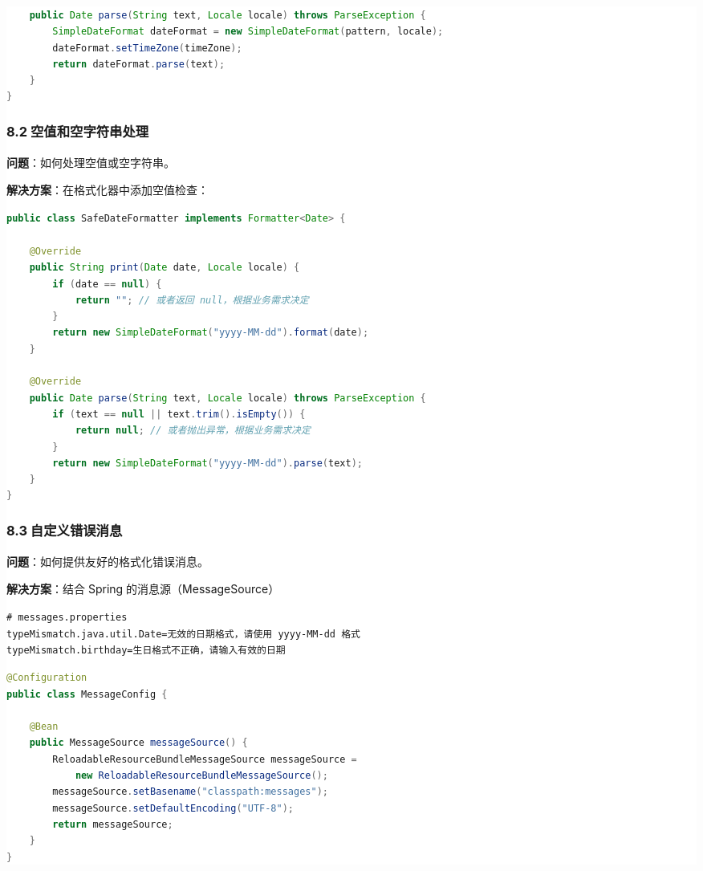 ```java
    public Date parse(String text, Locale locale) throws ParseException {
        SimpleDateFormat dateFormat = new SimpleDateFormat(pattern, locale);
        dateFormat.setTimeZone(timeZone);
        return dateFormat.parse(text);
    }
}
```

### 8.2 空值和空字符串处理

**问题**：如何处理空值或空字符串。

**解决方案**：在格式化器中添加空值检查：

```java
public class SafeDateFormatter implements Formatter<Date> {

    @Override
    public String print(Date date, Locale locale) {
        if (date == null) {
            return ""; // 或者返回 null，根据业务需求决定
        }
        return new SimpleDateFormat("yyyy-MM-dd").format(date);
    }

    @Override
    public Date parse(String text, Locale locale) throws ParseException {
        if (text == null || text.trim().isEmpty()) {
            return null; // 或者抛出异常，根据业务需求决定
        }
        return new SimpleDateFormat("yyyy-MM-dd").parse(text);
    }
}
```

### 8.3 自定义错误消息

**问题**：如何提供友好的格式化错误消息。

**解决方案**：结合 Spring 的消息源（MessageSource）

```properties
# messages.properties
typeMismatch.java.util.Date=无效的日期格式，请使用 yyyy-MM-dd 格式
typeMismatch.birthday=生日格式不正确，请输入有效的日期
```

```java
@Configuration
public class MessageConfig {

    @Bean
    public MessageSource messageSource() {
        ReloadableResourceBundleMessageSource messageSource =
            new ReloadableResourceBundleMessageSource();
        messageSource.setBasename("classpath:messages");
        messageSource.setDefaultEncoding("UTF-8");
        return messageSource;
    }
}
```
